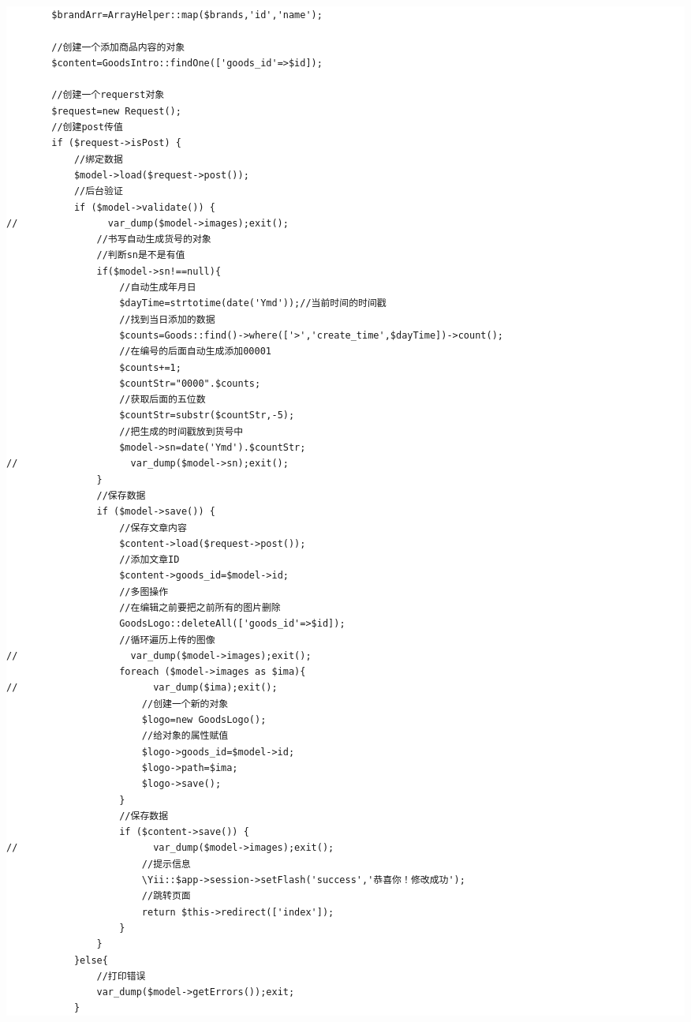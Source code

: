 ```
        $brandArr=ArrayHelper::map($brands,'id','name');

        //创建一个添加商品内容的对象
        $content=GoodsIntro::findOne(['goods_id'=>$id]);

        //创建一个requerst对象
        $request=new Request();
        //创建post传值
        if ($request->isPost) {
            //绑定数据
            $model->load($request->post());
            //后台验证
            if ($model->validate()) {
//                var_dump($model->images);exit();
                //书写自动生成货号的对象
                //判断sn是不是有值
                if($model->sn!==null){
                    //自动生成年月日
                    $dayTime=strtotime(date('Ymd'));//当前时间的时间戳
                    //找到当日添加的数据
                    $counts=Goods::find()->where(['>','create_time',$dayTime])->count();
                    //在编号的后面自动生成添加00001
                    $counts+=1;
                    $countStr="0000".$counts;
                    //获取后面的五位数
                    $countStr=substr($countStr,-5);
                    //把生成的时间戳放到货号中
                    $model->sn=date('Ymd').$countStr;
//                    var_dump($model->sn);exit();
                }
                //保存数据
                if ($model->save()) {
                    //保存文章内容
                    $content->load($request->post());
                    //添加文章ID
                    $content->goods_id=$model->id;
                    //多图操作
                    //在编辑之前要把之前所有的图片删除
                    GoodsLogo::deleteAll(['goods_id'=>$id]);
                    //循环遍历上传的图像
//                    var_dump($model->images);exit();
                    foreach ($model->images as $ima){
//                        var_dump($ima);exit();
                        //创建一个新的对象
                        $logo=new GoodsLogo();
                        //给对象的属性赋值
                        $logo->goods_id=$model->id;
                        $logo->path=$ima;
                        $logo->save();
                    }
                    //保存数据
                    if ($content->save()) {
//                        var_dump($model->images);exit();
                        //提示信息
                        \Yii::$app->session->setFlash('success','恭喜你！修改成功');
                        //跳转页面
                        return $this->redirect(['index']);
                    }
                }
            }else{
                //打印错误
                var_dump($model->getErrors());exit;
            }
```